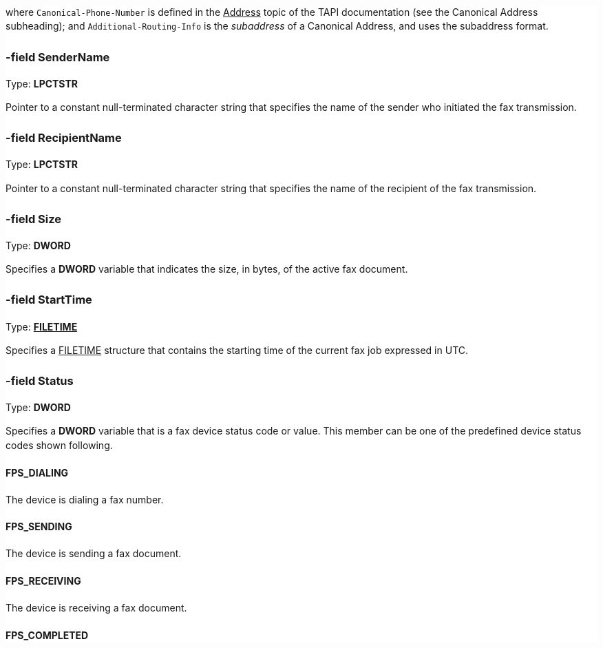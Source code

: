 where <code>Canonical-Phone-Number</code> is defined in the <a href="/windows/desktop/Tapi/address-ovr">Address</a> topic of the TAPI documentation (see the Canonical Address subheading); and <code>Additional-Routing-Info</code> is the <i>subaddress</i> of a Canonical Address, and uses the subaddress format.

### -field SenderName

Type: <b>LPCTSTR</b>

Pointer to a constant null-terminated character string that specifies the name of the sender who initiated the fax transmission.

### -field RecipientName

Type: <b>LPCTSTR</b>

Pointer to a constant null-terminated character string that specifies the name of the recipient of the fax transmission.

### -field Size

Type: <b>DWORD</b>

Specifies a <b>DWORD</b> variable that indicates the size, in bytes, of the active fax document.

### -field StartTime

Type: <b><a href="/windows/desktop/api/minwinbase/ns-minwinbase-filetime">FILETIME</a></b>

Specifies a <a href="/windows/desktop/api/minwinbase/ns-minwinbase-filetime">FILETIME</a> structure that contains the starting time of the current fax job expressed in UTC.

### -field Status

Type: <b>DWORD</b>

Specifies a <b>DWORD</b> variable that is a fax device status code or value. This member can be one of the predefined device status codes shown following.



#### FPS_DIALING

The device is dialing a fax number.



#### FPS_SENDING

The device is sending a fax document.



#### FPS_RECEIVING

The device is receiving a fax document.



#### FPS_COMPLETED
